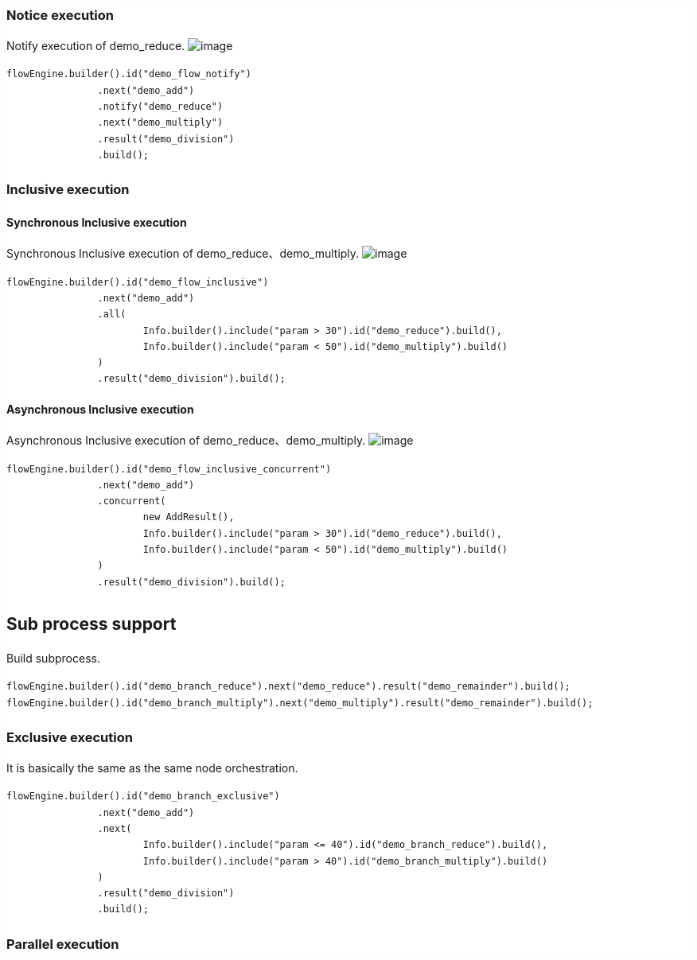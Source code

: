 ### Notice execution
Notify execution of demo_reduce.
![image](https://github.com/Jindou2018/image/raw/master/flow-image/WX20230109-135300%402x.png)
```
flowEngine.builder().id("demo_flow_notify")
                .next("demo_add")
                .notify("demo_reduce")
                .next("demo_multiply")
                .result("demo_division")
                .build();
```
### Inclusive execution
#### Synchronous Inclusive execution
Synchronous Inclusive execution of demo_reduce、demo_multiply.
![image](https://github.com/Jindou2018/image/raw/master/flow-image/WX20230109-135739%402x.png)
```
flowEngine.builder().id("demo_flow_inclusive")
                .next("demo_add")
                .all(
                        Info.builder().include("param > 30").id("demo_reduce").build(),
                        Info.builder().include("param < 50").id("demo_multiply").build()
                )
                .result("demo_division").build();
```
#### Asynchronous Inclusive execution
Asynchronous Inclusive execution of demo_reduce、demo_multiply.
![image](https://github.com/Jindou2018/image/raw/master/flow-image/WX20230109-135910%402x.png)
```
flowEngine.builder().id("demo_flow_inclusive_concurrent")
                .next("demo_add")
                .concurrent(
                        new AddResult(),
                        Info.builder().include("param > 30").id("demo_reduce").build(),
                        Info.builder().include("param < 50").id("demo_multiply").build()
                )
                .result("demo_division").build();
```
## Sub process support
Build subprocess.
```
flowEngine.builder().id("demo_branch_reduce").next("demo_reduce").result("demo_remainder").build();
flowEngine.builder().id("demo_branch_multiply").next("demo_multiply").result("demo_remainder").build();

```
### Exclusive execution
It is basically the same as the same node orchestration.
```
flowEngine.builder().id("demo_branch_exclusive")
                .next("demo_add")
                .next(
                        Info.builder().include("param <= 40").id("demo_branch_reduce").build(),
                        Info.builder().include("param > 40").id("demo_branch_multiply").build()
                )
                .result("demo_division")
                .build();
```
### Parallel execution
```
```